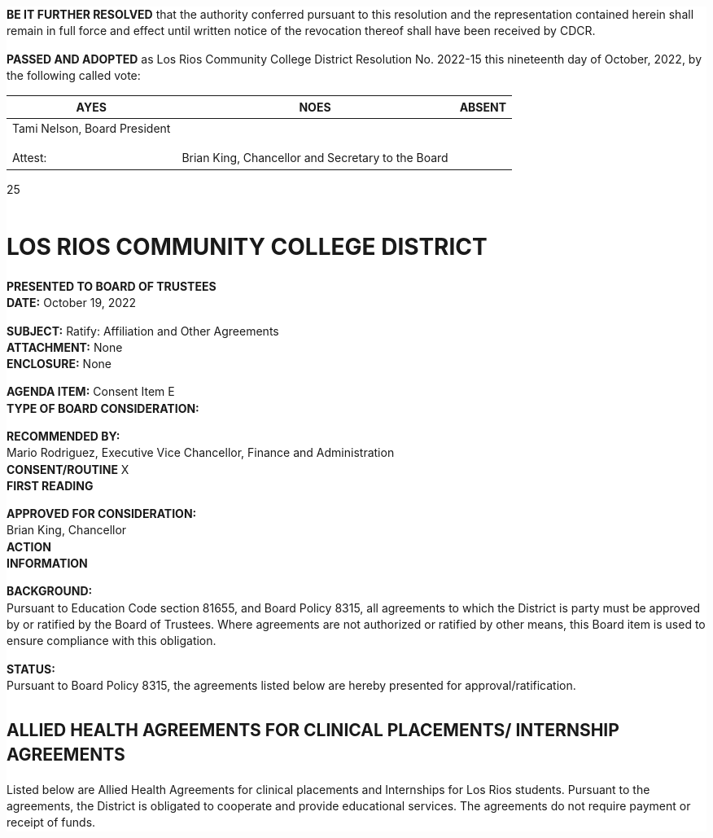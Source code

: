 **BE IT FURTHER RESOLVED** that the authority conferred pursuant to this resolution and the representation contained herein shall remain in full force and effect until written notice of the revocation thereof shall have been received by CDCR.

**PASSED AND ADOPTED** as Los Rios Community College District Resolution No. 2022-15 this nineteenth day of October, 2022, by the following called vote:

| AYES | NOES | ABSENT |
|------|------|--------|
| Tami Nelson, Board President | | |
| | | |
| | | |
| Attest: | Brian King, Chancellor and Secretary to the Board | | 

25

# LOS RIOS COMMUNITY COLLEGE DISTRICT

**PRESENTED TO BOARD OF TRUSTEES**  
**DATE:** October 19, 2022

**SUBJECT:** Ratify: Affiliation and Other Agreements  
**ATTACHMENT:** None  
**ENCLOSURE:** None  

**AGENDA ITEM:** Consent Item E  
**TYPE OF BOARD CONSIDERATION:**  

**RECOMMENDED BY:**  
Mario Rodriguez, Executive Vice Chancellor, Finance and Administration  
**CONSENT/ROUTINE** X  
**FIRST READING**  

**APPROVED FOR CONSIDERATION:**  
Brian King, Chancellor  
**ACTION**  
**INFORMATION**  

**BACKGROUND:**  
Pursuant to Education Code section 81655, and Board Policy 8315, all agreements to which the District is party must be approved by or ratified by the Board of Trustees. Where agreements are not authorized or ratified by other means, this Board item is used to ensure compliance with this obligation.

**STATUS:**  
Pursuant to Board Policy 8315, the agreements listed below are hereby presented for approval/ratification.

## ALLIED HEALTH AGREEMENTS FOR CLINICAL PLACEMENTS/ INTERNSHIP AGREEMENTS

Listed below are Allied Health Agreements for clinical placements and Internships for Los Rios students. Pursuant to the agreements, the District is obligated to cooperate and provide educational services. The agreements do not require payment or receipt of funds.
